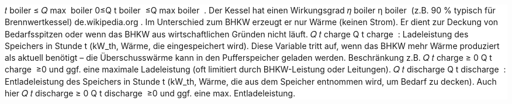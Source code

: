 𝑡
boiler
≤
𝑄
max
⁡
boiler
0≤Q 
t
boiler
​
 ≤Q 
max
boiler
​
 . Der Kessel hat einen Wirkungsgrad 
𝜂
boiler
η 
boiler
​
  (z.B. 90 % typisch für Brennwertkessel)
de.wikipedia.org
. Im Unterschied zum BHKW erzeugt er nur Wärme (keinen Strom). Er dient zur Deckung von Bedarfsspitzen oder wenn das BHKW aus wirtschaftlichen Gründen nicht läuft.
𝑄
𝑡
charge
Q 
t
charge
​
 : Ladeleistung des Speichers in Stunde t (kW_th, Wärme, die eingespeichert wird). Diese Variable tritt auf, wenn das BHKW mehr Wärme produziert als aktuell benötigt – die Überschusswärme kann in den Pufferspeicher geladen werden. Beschränkung z.B. 
𝑄
𝑡
charge
≥
0
Q 
t
charge
​
 ≥0 und ggf. eine maximale Ladeleistung (oft limitiert durch BHKW-Leistung oder Leitungen).
𝑄
𝑡
discharge
Q 
t
discharge
​
 : Entladeleistung des Speichers in Stunde t (kW_th, Wärme, die aus dem Speicher entnommen wird, um Bedarf zu decken). Auch hier 
𝑄
𝑡
discharge
≥
0
Q 
t
discharge
​
 ≥0 und ggf. eine max. Entladeleistung.